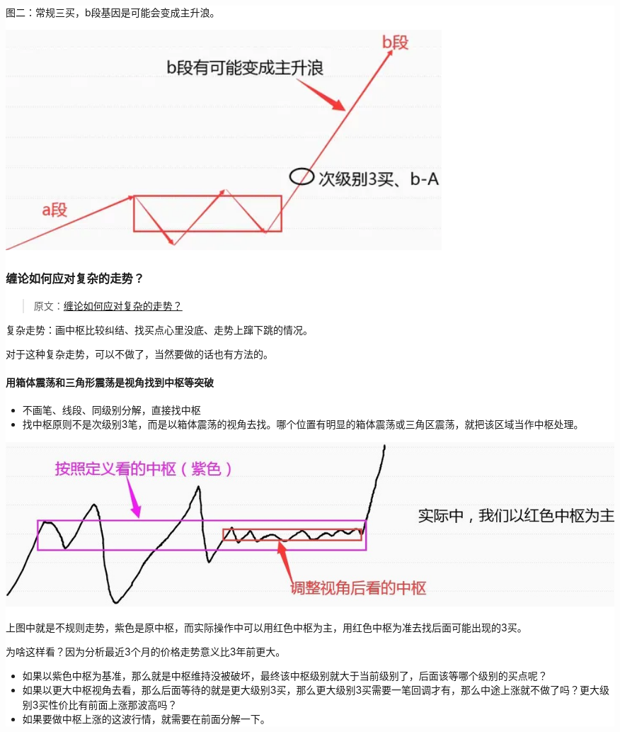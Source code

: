 图二：常规三买，b段基因是可能会变成主升浪。

![image-20231008080815945](./images/image-20231008080815945.png)

### 缠论如何应对复杂的走势？

> 原文：[缠论如何应对复杂的走势？](https://zhuanlan.zhihu.com/p/511431396)

复杂走势：画中枢比较纠结、找买点心里没底、走势上蹿下跳的情况。

对于这种复杂走势，可以不做了，当然要做的话也有方法的。

#### 用箱体震荡和三角形震荡是视角找到中枢等突破

- 不画笔、线段、同级别分解，直接找中枢
- 找中枢原则不是次级别3笔，而是以箱体震荡的视角去找。哪个位置有明显的箱体震荡或三角区震荡，就把该区域当作中枢处理。

![img](./images/v2-7498a37c541d6d618641c206312c6de3_r.jpg)

上图中就是不规则走势，紫色是原中枢，而实际操作中可以用红色中枢为主，用红色中枢为准去找后面可能出现的3买。

为啥这样看？因为分析最近3个月的价格走势意义比3年前更大。

- 如果以紫色中枢为基准，那么就是中枢维持没被破坏，最终该中枢级别就大于当前级别了，后面该等哪个级别的买点呢？
- 如果以更大中枢视角去看，那么后面等待的就是更大级别3买，那么更大级别3买需要一笔回调才有，那么中途上涨就不做了吗？更大级别3买性价比有前面上涨那波高吗？
- 如果要做中枢上涨的这波行情，就需要在前面分解一下。
